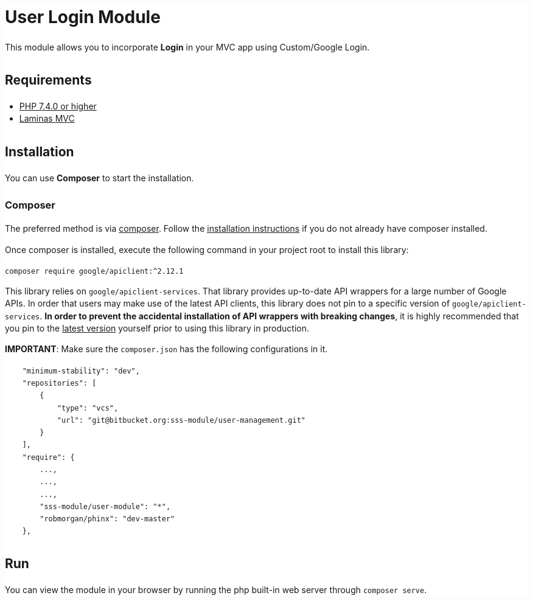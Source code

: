 # User Login Module
This module allows you to incorporate **Login** in your MVC app using Custom/Google Login.

## Requirements ##
* [PHP 7.4.0 or higher](https://www.php.net/)
* [Laminas MVC](https://docs.laminas.dev/tutorials/getting-started/skeleton-application/)

## Installation ##

You can use **Composer** to start the installation.

### Composer

The preferred method is via [composer](https://getcomposer.org/). Follow the
[installation instructions](https://getcomposer.org/doc/00-intro.md) if you do not already have
composer installed.

Once composer is installed, execute the following command in your project root to install this library:

```shell script
composer require google/apiclient:^2.12.1
```

This library relies on `google/apiclient-services`. That library provides up-to-date API wrappers for a large number of Google APIs. In order that users may make use of the latest API clients, this library does not pin to a specific version of `google/apiclient-services`. **In order to prevent the accidental installation of API wrappers with breaking changes**, it is highly recommended that you pin to the [latest version](https://github.com/googleapis/google-api-php-client-services/releases) yourself prior to using this library in production.

**IMPORTANT**: Make sure the `composer.json` has the following configurations in it.

```shell script
    "minimum-stability": "dev",
    "repositories": [
        {
            "type": "vcs",
            "url": "git@bitbucket.org:sss-module/user-management.git"
        }
    ],
    "require": {   
        ...,
        ...,
        ...,     
        "sss-module/user-module": "*",
        "robmorgan/phinx": "dev-master"
    },
```    

## Run ##
You can view the module in your browser by running the php built-in web server through `composer serve`.
